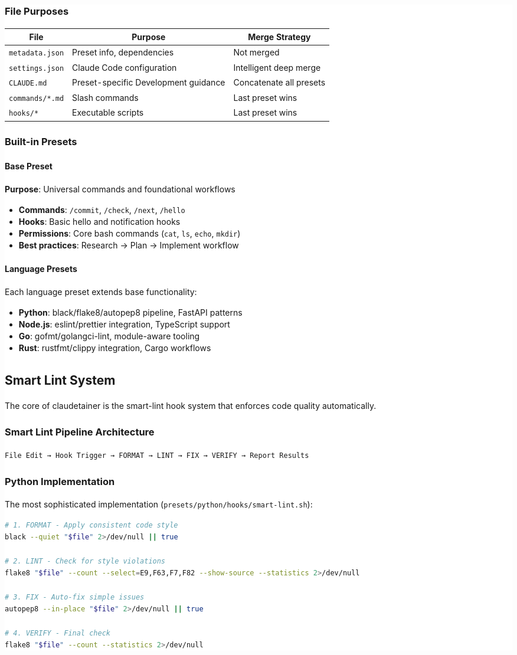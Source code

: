 ### File Purposes

| File | Purpose | Merge Strategy |
|------|---------|----------------|
| `metadata.json` | Preset info, dependencies | Not merged |
| `settings.json` | Claude Code configuration | Intelligent deep merge |
| `CLAUDE.md` | Preset-specific Development guidance | Concatenate all presets |
| `commands/*.md` | Slash commands | Last preset wins |
| `hooks/*` | Executable scripts | Last preset wins |

### Built-in Presets

#### Base Preset
**Purpose**: Universal commands and foundational workflows

- **Commands**: `/commit`, `/check`, `/next`, `/hello`
- **Hooks**: Basic hello and notification hooks
- **Permissions**: Core bash commands (`cat`, `ls`, `echo`, `mkdir`)
- **Best practices**: Research → Plan → Implement workflow

#### Language Presets
Each language preset extends base functionality:

- **Python**: black/flake8/autopep8 pipeline, FastAPI patterns
- **Node.js**: eslint/prettier integration, TypeScript support  
- **Go**: gofmt/golangci-lint, module-aware tooling
- **Rust**: rustfmt/clippy integration, Cargo workflows

## Smart Lint System

The core  of claudetainer is the smart-lint hook system that enforces code quality automatically.

### Smart Lint Pipeline Architecture

```
File Edit → Hook Trigger → FORMAT → LINT → FIX → VERIFY → Report Results
```

### Python Implementation

The most sophisticated implementation (`presets/python/hooks/smart-lint.sh`):

```bash
# 1. FORMAT - Apply consistent code style
black --quiet "$file" 2>/dev/null || true

# 2. LINT - Check for style violations  
flake8 "$file" --count --select=E9,F63,F7,F82 --show-source --statistics 2>/dev/null

# 3. FIX - Auto-fix simple issues
autopep8 --in-place "$file" 2>/dev/null || true

# 4. VERIFY - Final check
flake8 "$file" --count --statistics 2>/dev/null
```
